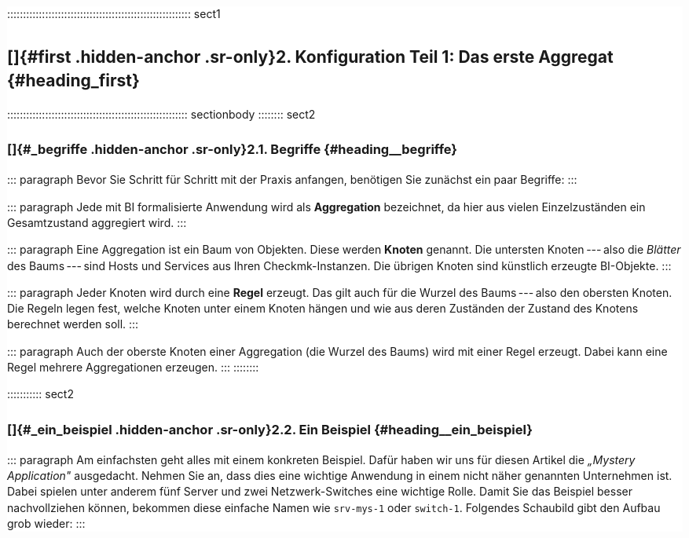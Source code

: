 :::::::::::::::::::::::::::::::::::::::::::::::::::::::::: sect1
## []{#first .hidden-anchor .sr-only}2. Konfiguration Teil 1: Das erste Aggregat {#heading_first}

::::::::::::::::::::::::::::::::::::::::::::::::::::::::: sectionbody
:::::::: sect2
### []{#_begriffe .hidden-anchor .sr-only}2.1. Begriffe {#heading__begriffe}

::: paragraph
Bevor Sie Schritt für Schritt mit der Praxis anfangen, benötigen Sie
zunächst ein paar Begriffe:
:::

::: paragraph
Jede mit BI formalisierte Anwendung wird als **Aggregation** bezeichnet,
da hier aus vielen Einzelzuständen ein Gesamtzustand aggregiert wird.
:::

::: paragraph
Eine Aggregation ist ein Baum von Objekten. Diese werden **Knoten**
genannt. Die untersten Knoten --- also die *Blätter* des Baums --- sind
Hosts und Services aus Ihren Checkmk-Instanzen. Die übrigen Knoten sind
künstlich erzeugte BI-Objekte.
:::

::: paragraph
Jeder Knoten wird durch eine **Regel** erzeugt. Das gilt auch für die
Wurzel des Baums --- also den obersten Knoten. Die Regeln legen fest,
welche Knoten unter einem Knoten hängen und wie aus deren Zuständen der
Zustand des Knotens berechnet werden soll.
:::

::: paragraph
Auch der oberste Knoten einer Aggregation (die Wurzel des Baums) wird
mit einer Regel erzeugt. Dabei kann eine Regel mehrere Aggregationen
erzeugen.
:::
::::::::

::::::::::: sect2
### []{#_ein_beispiel .hidden-anchor .sr-only}2.2. Ein Beispiel {#heading__ein_beispiel}

::: paragraph
Am einfachsten geht alles mit einem konkreten Beispiel. Dafür haben wir
uns für diesen Artikel die *„Mystery Application"* ausgedacht. Nehmen
Sie an, dass dies eine wichtige Anwendung in einem nicht näher genannten
Unternehmen ist. Dabei spielen unter anderem fünf Server und zwei
Netzwerk-Switches eine wichtige Rolle. Damit Sie das Beispiel besser
nachvollziehen können, bekommen diese einfache Namen wie `srv-mys-1`
oder `switch-1`. Folgendes Schaubild gibt den Aufbau grob wieder:
:::
